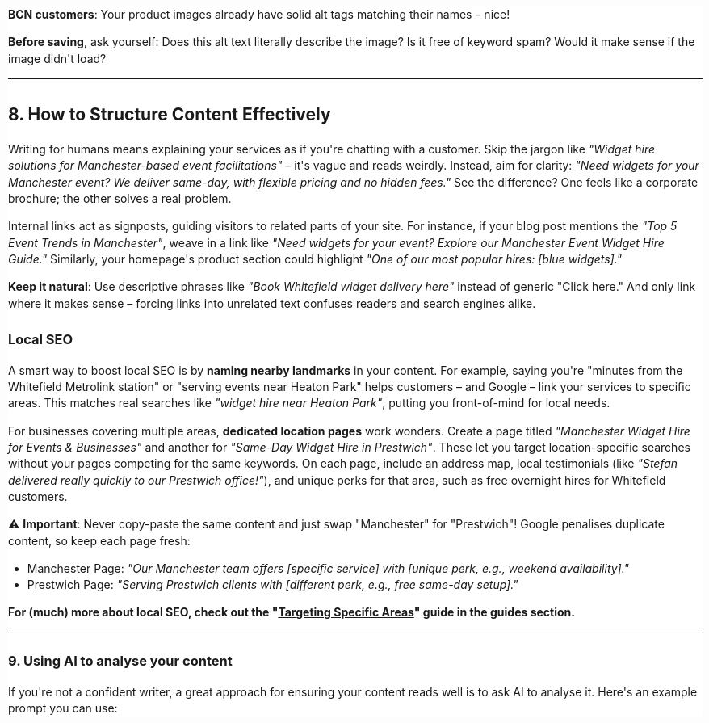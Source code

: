 **BCN customers**: Your product images already have solid alt tags matching their names – nice!

**Before saving**, ask yourself: Does this alt text literally describe the image? Is it free of keyword spam? Would it make sense if the image didn't load?

---

## 8. How to Structure Content Effectively

Writing for humans means explaining your services as if you're chatting with a customer. Skip the jargon like _"Widget hire solutions for Manchester-based event facilitations"_ – it's vague and reads weirdly. Instead, aim for clarity: _"Need widgets for your Manchester event? We deliver same-day, with flexible pricing and no hidden fees."_ See the difference? One feels like a corporate brochure; the other solves a real problem.

Internal links act as signposts, guiding visitors to related parts of your site. For instance, if your blog post mentions the _"Top 5 Event Trends in Manchester"_, weave in a link like _"Need widgets for your event? Explore our Manchester Event Widget Hire Guide."_ Similarly, your homepage's product section could highlight _"One of our most popular hires: [blue widgets]."_

**Keep it natural**: Use descriptive phrases like _"Book Whitefield widget delivery here"_ instead of generic "Click here." And only link where it makes sense – forcing links into unrelated text confuses readers and search engines alike.

### Local SEO

A smart way to boost local SEO is by **naming nearby landmarks** in your content. For example, saying you're "minutes from the Whitefield Metrolink station" or "serving events near Heaton Park" helps customers – and Google – link your services to specific areas. This matches real searches like _"widget hire near Heaton Park"_, putting you front-of-mind for local needs.

For businesses covering multiple areas, **dedicated location pages** work wonders. Create a page titled _"Manchester Widget Hire for Events & Businesses"_ and another for _"Same-Day Widget Hire in Prestwich"_. These let you target location-specific searches without your pages competing for the same keywords. On each page, include an address map, local testimonials (like _"Stefan delivered really quickly to our Prestwich office!"_), and unique perks for that area, such as free overnight hires for Whitefield customers.

⚠️ **Important**: Never copy-paste the same content and just swap "Manchester" for "Prestwich"! Google penalises duplicate content, so keep each page fresh:

- Manchester Page: _"Our Manchester team offers [specific service] with [unique perk, e.g., weekend availability]."_
- Prestwich Page: _"Serving Prestwich clients with [different perk, e.g., free same-day setup]."_

**For (much) more about local SEO, check out the "[Targeting Specific Areas](/guides/targeting-specific-areas/#content)" guide in the guides section.**

---

### 9. Using AI to analyse your content

If you're not a confident writer, a great approach for ensuring your content reads well is to ask AI to analyse it. Here's an example prompt you can use:
